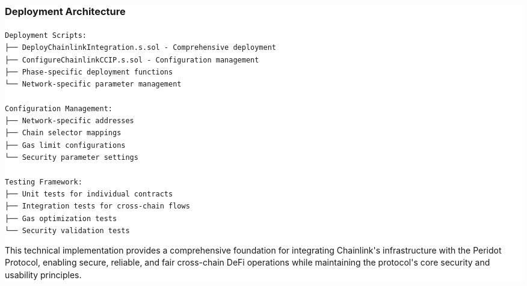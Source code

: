 ### Deployment Architecture

```
Deployment Scripts:
├── DeployChainlinkIntegration.s.sol - Comprehensive deployment
├── ConfigureChainlinkCCIP.s.sol - Configuration management
├── Phase-specific deployment functions
└── Network-specific parameter management

Configuration Management:
├── Network-specific addresses
├── Chain selector mappings
├── Gas limit configurations
└── Security parameter settings

Testing Framework:
├── Unit tests for individual contracts
├── Integration tests for cross-chain flows
├── Gas optimization tests
└── Security validation tests
```

This technical implementation provides a comprehensive foundation for integrating Chainlink's infrastructure with the Peridot Protocol, enabling secure, reliable, and fair cross-chain DeFi operations while maintaining the protocol's core security and usability principles.

